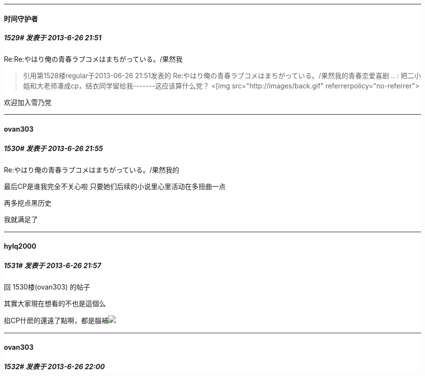 



*****

####  时间守护者  
##### 1529#       发表于 2013-6-26 21:51

Re:Re:やはり俺の青春ラブコメはまちがっている。/果然我


<blockquote>引用第1528楼regular于2013-06-26 21:51发表的 Re:やはり俺の青春ラブコメはまちがっている。/果然我的青春恋爱喜剧 .. :
把二小姐和大老师凑成cp，结衣同学留给我-------这应该算什么党？ <[img src="http://images/back.gif" referrerpolicy="no-referrer"></blockquote>
欢迎加入雪乃党







*****

####  ovan303  
##### 1530#       发表于 2013-6-26 21:55

Re:やはり俺の青春ラブコメはまちがっている。/果然我的



最后CP是谁我完全不关心啦 只要她们后续的小说里心里活动在多扭曲一点

再多挖点黑历史

我就满足了







*****

####  hylq2000  
##### 1531#       发表于 2013-6-26 21:57

回 1530楼(ovan303) 的帖子



其實大家現在想看的不也是這個么

掐CP什麽的還遠了點啊，都是腦補<img src="https://static.saraba1st.com/image/smiley/face/191.gif" referrerpolicy="no-referrer">







*****

####  ovan303  
##### 1532#       发表于 2013-6-26 22:00
